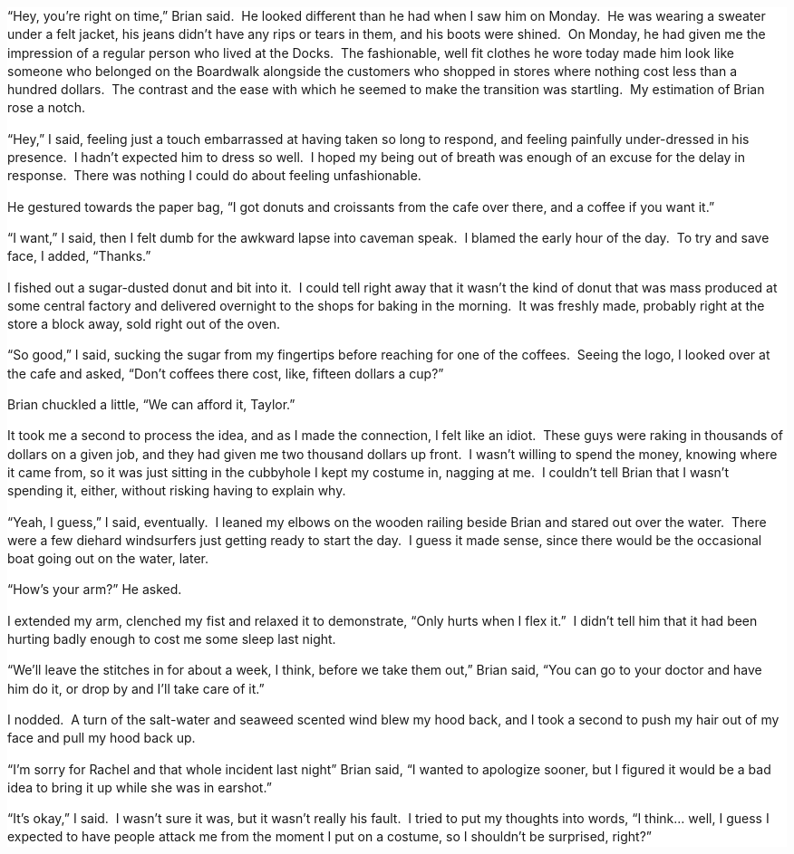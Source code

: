 “Hey, you’re right on time,” Brian said.  He looked different than he had when I saw him on Monday.  He was wearing a sweater under a felt jacket, his jeans didn’t have any rips or tears in them, and his boots were shined.  On Monday, he had given me the impression of a regular person who lived at the Docks.  The fashionable, well fit clothes he wore today made him look like someone who belonged on the Boardwalk alongside the customers who shopped in stores where nothing cost less than a hundred dollars.  The contrast and the ease with which he seemed to make the transition was startling.  My estimation of Brian rose a notch.

“Hey,” I said, feeling just a touch embarrassed at having taken so long to respond, and feeling painfully under-dressed in his presence.  I hadn’t expected him to dress so well.  I hoped my being out of breath was enough of an excuse for the delay in response.  There was nothing I could do about feeling unfashionable.

He gestured towards the paper bag, “I got donuts and croissants from the cafe over there, and a coffee if you want it.”

“I want,” I said, then I felt dumb for the awkward lapse into caveman speak.  I blamed the early hour of the day.  To try and save face, I added, “Thanks.”

I fished out a sugar-dusted donut and bit into it.  I could tell right away that it wasn’t the kind of donut that was mass produced at some central factory and delivered overnight to the shops for baking in the morning.  It was freshly made, probably right at the store a block away, sold right out of the oven.

“So good,” I said, sucking the sugar from my fingertips before reaching for one of the coffees.  Seeing the logo, I looked over at the cafe and asked, “Don’t coffees there cost, like, fifteen dollars a cup?”

Brian chuckled a little, “We can afford it, Taylor.”

It took me a second to process the idea, and as I made the connection, I felt like an idiot.  These guys were raking in thousands of dollars on a given job, and they had given me two thousand dollars up front.  I wasn’t willing to spend the money, knowing where it came from, so it was just sitting in the cubbyhole I kept my costume in, nagging at me.  I couldn’t tell Brian that I wasn’t spending it, either, without risking having to explain why.

“Yeah, I guess,” I said, eventually.  I leaned my elbows on the wooden railing beside Brian and stared out over the water.  There were a few diehard windsurfers just getting ready to start the day.  I guess it made sense, since there would be the occasional boat going out on the water, later.

“How’s your arm?” He asked.

I extended my arm, clenched my fist and relaxed it to demonstrate, “Only hurts when I flex it.”  I didn’t tell him that it had been hurting badly enough to cost me some sleep last night.

“We’ll leave the stitches in for about a week, I think, before we take them out,” Brian said, “You can go to your doctor and have him do it, or drop by and I’ll take care of it.”

I nodded.  A turn of the salt-water and seaweed scented wind blew my hood back, and I took a second to push my hair out of my face and pull my hood back up.

“I’m sorry for Rachel and that whole incident last night” Brian said, “I wanted to apologize sooner, but I figured it would be a bad idea to bring it up while she was in earshot.”

“It’s okay,” I said.  I wasn’t sure it was, but it wasn’t really his fault.  I tried to put my thoughts into words, “I think… well, I guess I expected to have people attack me from the moment I put on a costume, so I shouldn’t be surprised, right?”

